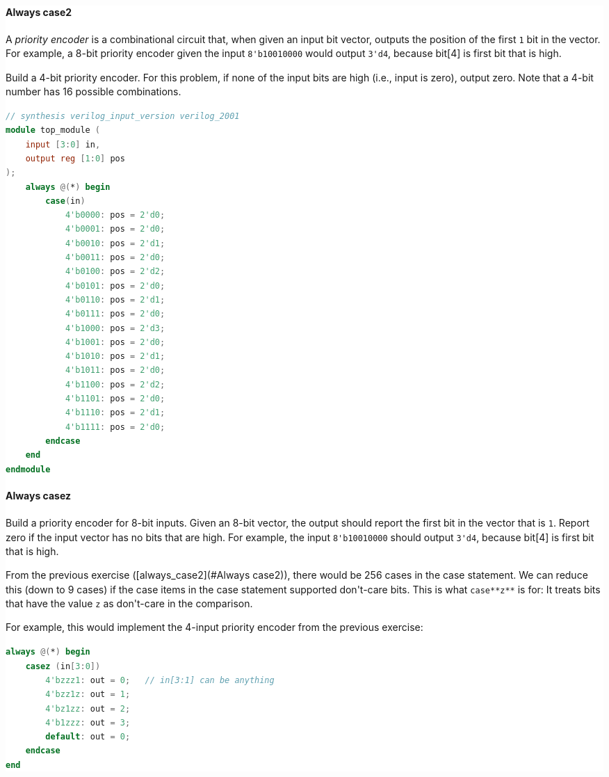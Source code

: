 
#### Always case2

A *priority encoder* is a combinational circuit that, when given an input bit vector, outputs the position of the first `1` bit in the vector. For example, a 8-bit priority encoder given the input `8'b10010000` would output `3'd4`, because bit[4] is first bit that is high.

Build a 4-bit priority encoder. For this problem, if none of the input bits are high (i.e., input is zero), output zero. Note that a 4-bit number has 16 possible combinations.

```verilog 
// synthesis verilog_input_version verilog_2001
module top_module (
    input [3:0] in,
    output reg [1:0] pos  
);
    always @(*) begin
        case(in)
            4'b0000: pos = 2'd0;
			4'b0001: pos = 2'd0;
            4'b0010: pos = 2'd1;
            4'b0011: pos = 2'd0;
            4'b0100: pos = 2'd2;
            4'b0101: pos = 2'd0;
            4'b0110: pos = 2'd1;
            4'b0111: pos = 2'd0;
            4'b1000: pos = 2'd3;
            4'b1001: pos = 2'd0;
            4'b1010: pos = 2'd1;
            4'b1011: pos = 2'd0;   
            4'b1100: pos = 2'd2;
            4'b1101: pos = 2'd0;
            4'b1110: pos = 2'd1;
            4'b1111: pos = 2'd0;
        endcase
    end
endmodule
```

#### Always casez

Build a priority encoder for 8-bit inputs. Given an 8-bit vector, the output should report the first bit in the vector that is `1`. Report zero if the input vector has no bits that are high. For example, the input `8'b10010000` should output `3'd4`, because bit[4] is first bit that is high.

From the previous exercise ([always_case2](#Always case2)), there would be 256 cases in the case statement. We can reduce this (down to 9 cases) if the case items in the case statement supported don't-care bits. This is what `case**z**` is for: It treats bits that have the value `z` as don't-care in the comparison.

For example, this would implement the 4-input priority encoder from the previous exercise:

```verilog
always @(*) begin
    casez (in[3:0])
        4'bzzz1: out = 0;   // in[3:1] can be anything
        4'bzz1z: out = 1;
        4'bz1zz: out = 2;
        4'b1zzz: out = 3;
        default: out = 0;
    endcase
end
```
